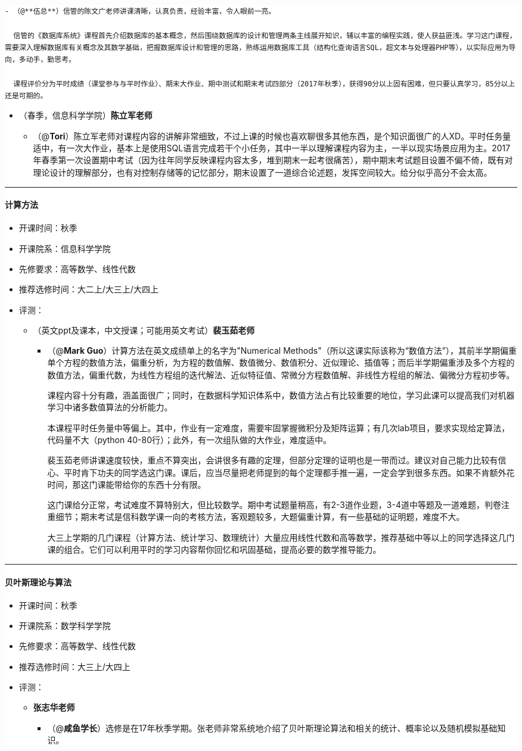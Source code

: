     - （@**伍总**）信管的陈文广老师讲课清晰，认真负责，经验丰富，令人眼前一亮。

      信管的《数据库系统》课程首先介绍数据库的基本概念，然后围绕数据库的设计和管理两条主线展开知识，辅以丰富的编程实践，使人获益匪浅。学习这门课程，需要深入理解数据库有关概念及其数学基础，把握数据库设计和管理的思路，熟练运用数据库工具（结构化查询语言SQL，超文本与处理器PHP等），以实际应用为导向，多动手，勤思考。

      课程评价分为平时成绩（课堂参与与平时作业）、期末大作业、期中测试和期末考试四部分（2017年秋季），获得90分以上固有困难，但只要认真学习，85分以上还是可期的。

  - （春季，信息科学学院）**陈立军老师**

    - （@**Tori**）陈立军老师对课程内容的讲解非常细致，不过上课的时候也喜欢聊很多其他东西，是个知识面很广的人XD。平时任务量适中，有一次大作业，基本上是使用SQL语言完成若干个小任务，其中一半以理解课程内容为主，一半以现实场景应用为主。2017年春季第一次设置期中考试（因为往年同学反映课程内容太多，堆到期末一起考很痛苦），期中期末考试题目设置不偏不倚，既有对理论设计的理解部分，也有对控制存储等的记忆部分，期末设置了一道综合论述题，发挥空间较大。给分似乎高分不会太高。

---

#### 计算方法

- 开课时间：秋季

- 开课院系：信息科学学院

- 先修要求：高等数学、线性代数

- 推荐选修时间：大二上/大三上/大四上

- 评测：

  - （英文ppt及课本，中文授课；可能用英文考试）**裴玉茹老师**

    - （@**Mark Guo**）计算方法在英文成绩单上的名字为"Numerical Methods"（所以这课实际该称为“数值方法”），其前半学期偏重单个方程的数值方法，偏重分析，为方程的数值解、数值微分、数值积分、近似理论、插值等；而后半学期偏重涉及多个方程的数值方法，偏重代数，为线性方程组的迭代解法、近似特征值、常微分方程数值解、非线性方程组的解法、偏微分方程初步等。

      课程内容十分有趣，涵盖面很广；同时，在数据科学知识体系中，数值方法占有比较重要的地位，学习此课可以提高我们对机器学习中诸多数值算法的分析能力。

      本课程平时任务量中等偏上。其中，作业有一定难度，需要牢固掌握微积分及矩阵运算；有几次lab项目，要求实现给定算法，代码量不大（python 40-80行）；此外，有一次组队做的大作业，难度适中。

      裴玉茹老师讲课速度较快，重点不算突出，会讲很多有趣的定理，但部分定理的证明也是一带而过。建议对自己能力比较有信心、平时肯下功夫的同学选这门课。课后，应当尽量把老师提到的每个定理都手推一遍，一定会学到很多东西。如果不肯额外花时间，那这门课能带给你的东西十分有限。

      这门课给分正常，考试难度不算特别大，但比较数学。期中考试题量稍高，有2-3道作业题，3-4道中等题及一道难题，判卷注重细节；期末考试是信科数学课一向的考核方法，客观题较多，大题偏重计算，有一些基础的证明题，难度不大。

      大三上学期的几门课程（计算方法、统计学习、数理统计）大量应用线性代数和高等数学，推荐基础中等以上的同学选择这几门课的组合。它们可以利用平时的学习内容帮你回忆和巩固基础，提高必要的数学推导能力。

---

#### 贝叶斯理论与算法

- 开课时间：秋季

- 开课院系：数学科学学院

- 先修要求：高等数学、线性代数

- 推荐选修时间：大三上/大四上

- 评测：

  - **张志华老师**

    - （@**咸鱼学长**）选修是在17年秋季学期。张老师非常系统地介绍了贝叶斯理论算法和相关的统计、概率论以及随机模拟基础知识。

